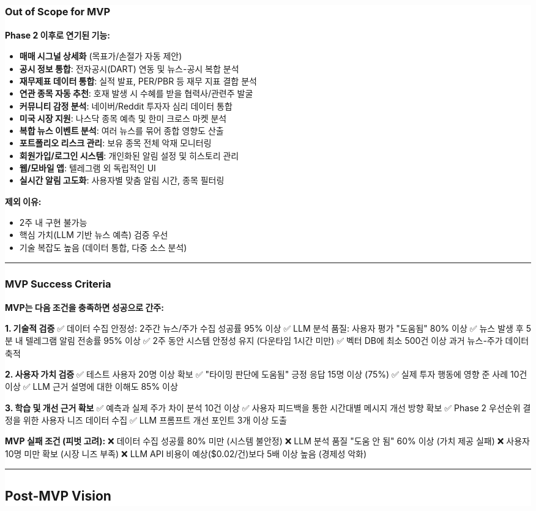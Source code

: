 ### Out of Scope for MVP

**Phase 2 이후로 연기된 기능:**

- **매매 시그널 상세화** (목표가/손절가 자동 제안)
- **공시 정보 통합**: 전자공시(DART) 연동 및 뉴스-공시 복합 분석
- **재무제표 데이터 통합**: 실적 발표, PER/PBR 등 재무 지표 결합 분석
- **연관 종목 자동 추천**: 호재 발생 시 수혜를 받을 협력사/관련주 발굴
- **커뮤니티 감정 분석**: 네이버/Reddit 투자자 심리 데이터 통합
- **미국 시장 지원**: 나스닥 종목 예측 및 한미 크로스 마켓 분석
- **복합 뉴스 이벤트 분석**: 여러 뉴스를 묶어 종합 영향도 산출
- **포트폴리오 리스크 관리**: 보유 종목 전체 악재 모니터링
- **회원가입/로그인 시스템**: 개인화된 알림 설정 및 히스토리 관리
- **웹/모바일 앱**: 텔레그램 외 독립적인 UI
- **실시간 알림 고도화**: 사용자별 맞춤 알림 시간, 종목 필터링

**제외 이유:**
- 2주 내 구현 불가능
- 핵심 가치(LLM 기반 뉴스 예측) 검증 우선
- 기술 복잡도 높음 (데이터 통합, 다중 소스 분석)

---

### MVP Success Criteria

**MVP는 다음 조건을 충족하면 성공으로 간주:**

**1. 기술적 검증**
✅ 데이터 수집 안정성: 2주간 뉴스/주가 수집 성공률 95% 이상
✅ LLM 분석 품질: 사용자 평가 "도움됨" 80% 이상
✅ 뉴스 발생 후 5분 내 텔레그램 알림 전송률 95% 이상
✅ 2주 동안 시스템 안정성 유지 (다운타임 1시간 미만)
✅ 벡터 DB에 최소 500건 이상 과거 뉴스-주가 데이터 축적

**2. 사용자 가치 검증**
✅ 테스트 사용자 20명 이상 확보
✅ "타이밍 판단에 도움됨" 긍정 응답 15명 이상 (75%)
✅ 실제 투자 행동에 영향 준 사례 10건 이상
✅ LLM 근거 설명에 대한 이해도 85% 이상

**3. 학습 및 개선 근거 확보**
✅ 예측과 실제 주가 차이 분석 10건 이상
✅ 사용자 피드백을 통한 시간대별 메시지 개선 방향 확보
✅ Phase 2 우선순위 결정을 위한 사용자 니즈 데이터 수집
✅ LLM 프롬프트 개선 포인트 3개 이상 도출

**MVP 실패 조건 (피벗 고려):**
❌ 데이터 수집 성공률 80% 미만 (시스템 불안정)
❌ LLM 분석 품질 "도움 안 됨" 60% 이상 (가치 제공 실패)
❌ 사용자 10명 미만 확보 (시장 니즈 부족)
❌ LLM API 비용이 예상($0.02/건)보다 5배 이상 높음 (경제성 악화)

---

## Post-MVP Vision
